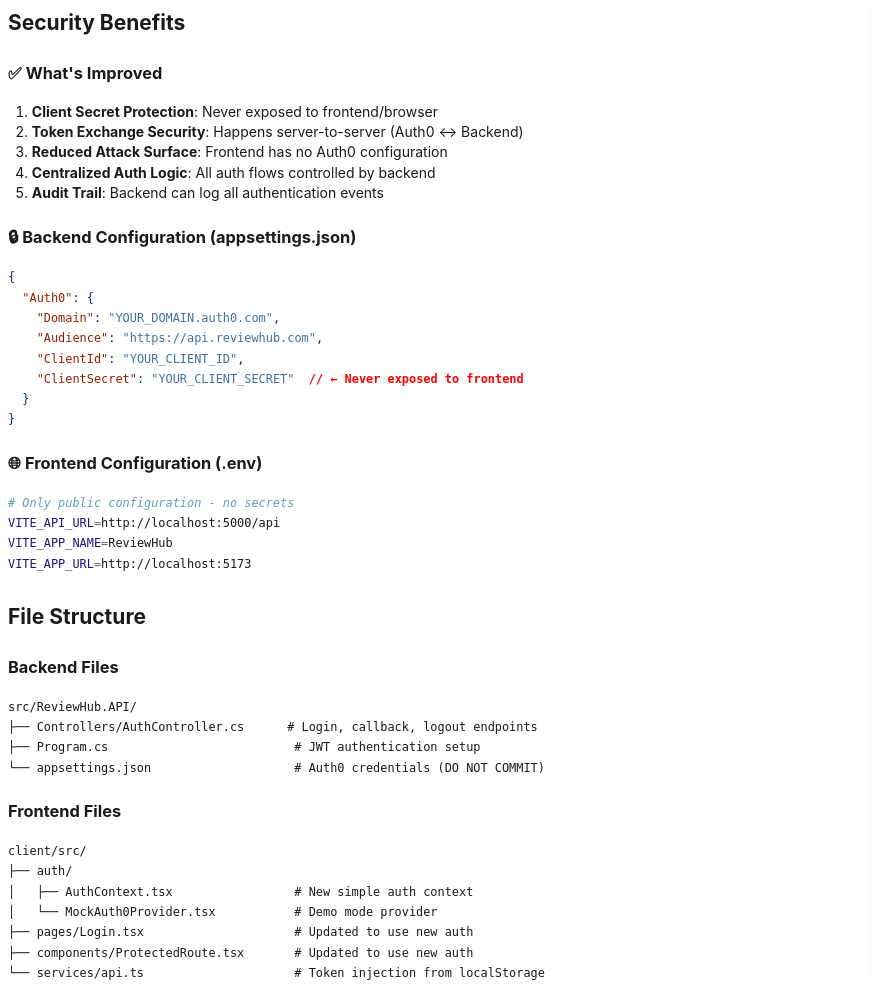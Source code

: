 ## Security Benefits

### ✅ What's Improved

1. **Client Secret Protection**: Never exposed to frontend/browser
2. **Token Exchange Security**: Happens server-to-server (Auth0 ↔ Backend)
3. **Reduced Attack Surface**: Frontend has no Auth0 configuration
4. **Centralized Auth Logic**: All auth flows controlled by backend
5. **Audit Trail**: Backend can log all authentication events

### 🔒 Backend Configuration (appsettings.json)

```json
{
  "Auth0": {
    "Domain": "YOUR_DOMAIN.auth0.com",
    "Audience": "https://api.reviewhub.com",
    "ClientId": "YOUR_CLIENT_ID",
    "ClientSecret": "YOUR_CLIENT_SECRET"  // ← Never exposed to frontend
  }
}
```

### 🌐 Frontend Configuration (.env)

```bash
# Only public configuration - no secrets
VITE_API_URL=http://localhost:5000/api
VITE_APP_NAME=ReviewHub
VITE_APP_URL=http://localhost:5173
```

## File Structure

### Backend Files
```
src/ReviewHub.API/
├── Controllers/AuthController.cs      # Login, callback, logout endpoints
├── Program.cs                          # JWT authentication setup
└── appsettings.json                    # Auth0 credentials (DO NOT COMMIT)
```

### Frontend Files
```
client/src/
├── auth/
│   ├── AuthContext.tsx                 # New simple auth context
│   └── MockAuth0Provider.tsx           # Demo mode provider
├── pages/Login.tsx                     # Updated to use new auth
├── components/ProtectedRoute.tsx       # Updated to use new auth
└── services/api.ts                     # Token injection from localStorage
```
